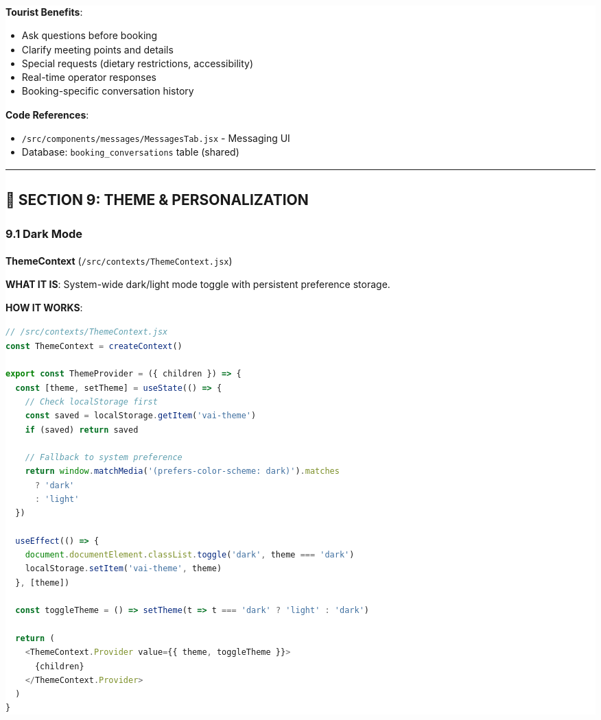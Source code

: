 **Tourist Benefits**:
- Ask questions before booking
- Clarify meeting points and details
- Special requests (dietary restrictions, accessibility)
- Real-time operator responses
- Booking-specific conversation history

**Code References**:
- `/src/components/messages/MessagesTab.jsx` - Messaging UI
- Database: `booking_conversations` table (shared)

---

## 🎨 SECTION 9: THEME & PERSONALIZATION

### 9.1 Dark Mode

**ThemeContext** (`/src/contexts/ThemeContext.jsx`)

**WHAT IT IS**:
System-wide dark/light mode toggle with persistent preference storage.

**HOW IT WORKS**:

```javascript
// /src/contexts/ThemeContext.jsx
const ThemeContext = createContext()

export const ThemeProvider = ({ children }) => {
  const [theme, setTheme] = useState(() => {
    // Check localStorage first
    const saved = localStorage.getItem('vai-theme')
    if (saved) return saved

    // Fallback to system preference
    return window.matchMedia('(prefers-color-scheme: dark)').matches
      ? 'dark'
      : 'light'
  })

  useEffect(() => {
    document.documentElement.classList.toggle('dark', theme === 'dark')
    localStorage.setItem('vai-theme', theme)
  }, [theme])

  const toggleTheme = () => setTheme(t => t === 'dark' ? 'light' : 'dark')

  return (
    <ThemeContext.Provider value={{ theme, toggleTheme }}>
      {children}
    </ThemeContext.Provider>
  )
}
```
